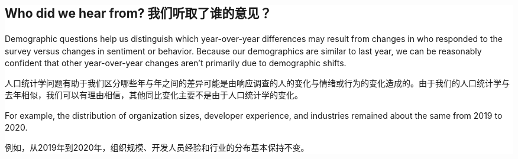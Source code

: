 ## Who did we hear from? 我们听取了谁的意见？

Demographic questions help us distinguish which year-over-year differences may result from changes in who responded to the survey versus changes in sentiment or behavior. Because our demographics are similar to last year, we can be reasonably confident that other year-over-year changes aren’t primarily due to demographic shifts.

人口统计学问题有助于我们区分哪些年与年之间的差异可能是由响应调查的人的变化与情绪或行为的变化造成的。由于我们的人口统计学与去年相似，我们可以有理由相信，其他同比变化主要不是由于人口统计学的变化。

For example, the distribution of organization sizes, developer experience, and industries remained about the same from 2019 to 2020.

例如，从2019年到2020年，组织规模、开发人员经验和行业的分布基本保持不变。
